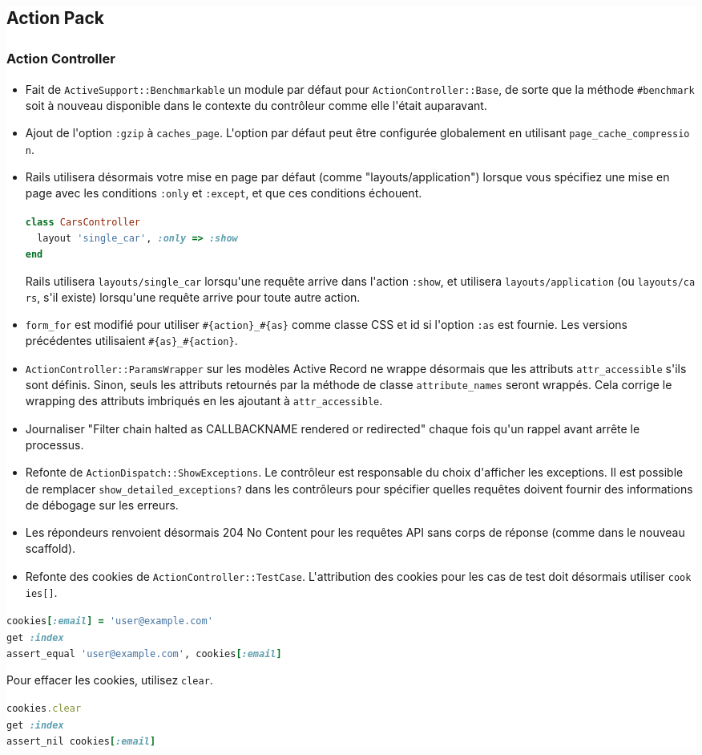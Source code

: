 Action Pack
-----------

### Action Controller

* Fait de `ActiveSupport::Benchmarkable` un module par défaut pour `ActionController::Base`, de sorte que la méthode `#benchmark` soit à nouveau disponible dans le contexte du contrôleur comme elle l'était auparavant.

* Ajout de l'option `:gzip` à `caches_page`. L'option par défaut peut être configurée globalement en utilisant `page_cache_compression`.

* Rails utilisera désormais votre mise en page par défaut (comme "layouts/application") lorsque vous spécifiez une mise en page avec les conditions `:only` et `:except`, et que ces conditions échouent.

    ```ruby
    class CarsController
      layout 'single_car', :only => :show
    end
    ```

    Rails utilisera `layouts/single_car` lorsqu'une requête arrive dans l'action `:show`, et utilisera `layouts/application` (ou `layouts/cars`, s'il existe) lorsqu'une requête arrive pour toute autre action.

* `form_for` est modifié pour utiliser `#{action}_#{as}` comme classe CSS et id si l'option `:as` est fournie. Les versions précédentes utilisaient `#{as}_#{action}`.

* `ActionController::ParamsWrapper` sur les modèles Active Record ne wrappe désormais que les attributs `attr_accessible` s'ils sont définis. Sinon, seuls les attributs retournés par la méthode de classe `attribute_names` seront wrappés. Cela corrige le wrapping des attributs imbriqués en les ajoutant à `attr_accessible`.

* Journaliser "Filter chain halted as CALLBACKNAME rendered or redirected" chaque fois qu'un rappel avant arrête le processus.

* Refonte de `ActionDispatch::ShowExceptions`. Le contrôleur est responsable du choix d'afficher les exceptions. Il est possible de remplacer `show_detailed_exceptions?` dans les contrôleurs pour spécifier quelles requêtes doivent fournir des informations de débogage sur les erreurs.

* Les répondeurs renvoient désormais 204 No Content pour les requêtes API sans corps de réponse (comme dans le nouveau scaffold).

* Refonte des cookies de `ActionController::TestCase`. L'attribution des cookies pour les cas de test doit désormais utiliser `cookies[]`.
```ruby
cookies[:email] = 'user@example.com'
get :index
assert_equal 'user@example.com', cookies[:email]
```

Pour effacer les cookies, utilisez `clear`.

```ruby
cookies.clear
get :index
assert_nil cookies[:email]
```
